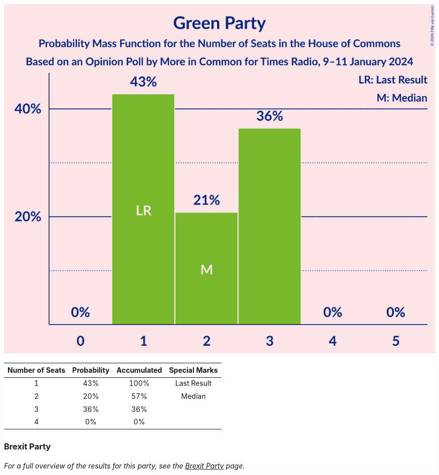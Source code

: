 ![Graph with seats probability mass function not yet produced](2024-01-11-MoreinCommon-seats-pmf-greenparty.png "Seats Probability Mass Function")

| Number of Seats | Probability | Accumulated | Special Marks |
|:---------------:|:-----------:|:-----------:|:-------------:|
| 1 | 43% | 100% | Last Result |
| 2 | 20% | 57% | Median |
| 3 | 36% | 36% |  |
| 4 | 0% | 0% |  |

### Brexit Party

*For a full overview of the results for this party, see the [Brexit Party](party-brexitparty.html) page.*
